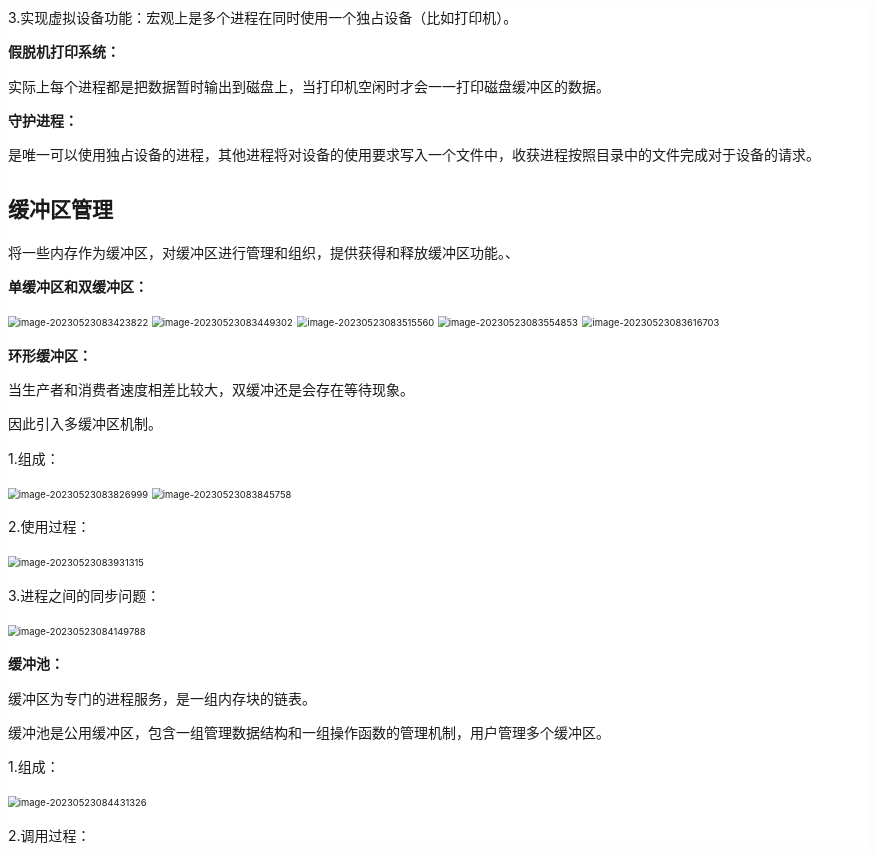 3.实现虚拟设备功能：宏观上是多个进程在同时使用一个独占设备（比如打印机）。

**假脱机打印系统：**

实际上每个进程都是把数据暂时输出到磁盘上，当打印机空闲时才会一一打印磁盘缓冲区的数据。

**守护进程：**

是唯一可以使用独占设备的进程，其他进程将对设备的使用要求写入一个文件中，收获进程按照目录中的文件完成对于设备的请求。

## 缓冲区管理

将一些内存作为缓冲区，对缓冲区进行管理和组织，提供获得和释放缓冲区功能。、

**单缓冲区和双缓冲区：**

<img src="D:\RegularFile\CSLearning\2.操作系统\image\6-7-18.png" alt="image-20230523083423822" style="zoom:67%;" />

<img src="D:\RegularFile\CSLearning\2.操作系统\image\6-7-19.png" alt="image-20230523083449302" style="zoom:67%;" />

<img src="D:\RegularFile\CSLearning\2.操作系统\image\6-7-20.png" alt="image-20230523083515560" style="zoom:67%;" />

<img src="D:\RegularFile\CSLearning\2.操作系统\image\6-7-21.png" alt="image-20230523083554853" style="zoom:67%;" />

<img src="D:\RegularFile\CSLearning\2.操作系统\image\6-7-22.png" alt="image-20230523083616703" style="zoom:67%;" />

**环形缓冲区：**

当生产者和消费者速度相差比较大，双缓冲还是会存在等待现象。

因此引入多缓冲区机制。

1.组成：

<img src="D:\RegularFile\CSLearning\2.操作系统\image\6-7-23.png" alt="image-20230523083826999" style="zoom:67%;" />

<img src="D:\RegularFile\CSLearning\2.操作系统\image\6-7-24.png" alt="image-20230523083845758" style="zoom:67%;" />

2.使用过程：

<img src="D:\RegularFile\CSLearning\2.操作系统\image\6-7-25.png" alt="image-20230523083931315" style="zoom:67%;" />

3.进程之间的同步问题：

<img src="D:\RegularFile\CSLearning\2.操作系统\image\6-7-26.png" alt="image-20230523084149788" style="zoom:67%;" />

**缓冲池：**

缓冲区为专门的进程服务，是一组内存块的链表。

缓冲池是公用缓冲区，包含一组管理数据结构和一组操作函数的管理机制，用户管理多个缓冲区。

1.组成：

<img src="D:\RegularFile\CSLearning\2.操作系统\image\6-7-27.png" alt="image-20230523084431326" style="zoom:67%;" />

2.调用过程：
